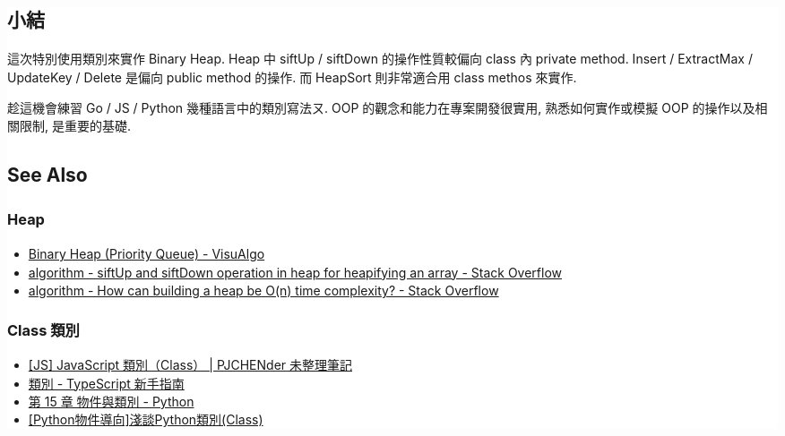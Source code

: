 
小結
----

這次特別使用類別來實作 Binary Heap. 
Heap 中 siftUp / siftDown 的操作性質較偏向 class 內 private method.
Insert / ExtractMax / UpdateKey / Delete 是偏向 public method 的操作.
而 HeapSort 則非常適合用 class methos 來實作.

趁這機會練習 Go / JS / Python 幾種語言中的類別寫法ㄡ. 
OOP 的觀念和能力在專案開發很實用, 熟悉如何實作或模擬 OOP 的操作以及相關限制,
是重要的基礎.


See Also
--------

### Heap ###

-   [Binary Heap (Priority Queue) - VisuAlgo](https://visualgo.net/en/heap)
-   [algorithm - siftUp and siftDown operation in heap for heapifying an array - Stack Overflow](https://stackoverflow.com/questions/34329942)
-   [algorithm - How can building a heap be O(n) time complexity? - Stack Overflow](https://stackoverflow.com/questions/9755721/)

### Class 類別 ###

-   [[JS] JavaScript 類別（Class） | PJCHENder 未整理筆記](https://pjchender.dev/javascript/js-class/)
-   [類別 - TypeScript 新手指南](https://willh.gitbook.io/typescript-tutorial/advanced/class)
-   [第 15 章 物件與類別 - Python](http://yltang.net/tutorial/python/15/)
-   [[Python物件導向]淺談Python類別(Class)](https://www.learncodewithmike.com/2020/01/python-class.html)
